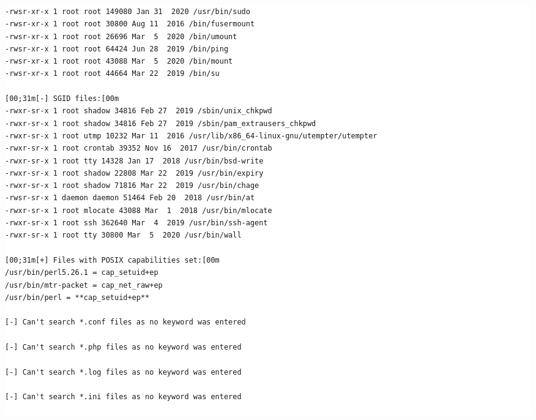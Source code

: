 ````
-rwsr-xr-x 1 root root 149080 Jan 31  2020 /usr/bin/sudo
-rwsr-xr-x 1 root root 30800 Aug 11  2016 /bin/fusermount
-rwsr-xr-x 1 root root 26696 Mar  5  2020 /bin/umount
-rwsr-xr-x 1 root root 64424 Jun 28  2019 /bin/ping
-rwsr-xr-x 1 root root 43088 Mar  5  2020 /bin/mount
-rwsr-xr-x 1 root root 44664 Mar 22  2019 /bin/su

[00;31m[-] SGID files:[00m
-rwxr-sr-x 1 root shadow 34816 Feb 27  2019 /sbin/unix_chkpwd
-rwxr-sr-x 1 root shadow 34816 Feb 27  2019 /sbin/pam_extrausers_chkpwd
-rwxr-sr-x 1 root utmp 10232 Mar 11  2016 /usr/lib/x86_64-linux-gnu/utempter/utempter
-rwxr-sr-x 1 root crontab 39352 Nov 16  2017 /usr/bin/crontab
-rwxr-sr-x 1 root tty 14328 Jan 17  2018 /usr/bin/bsd-write
-rwxr-sr-x 1 root shadow 22808 Mar 22  2019 /usr/bin/expiry
-rwxr-sr-x 1 root shadow 71816 Mar 22  2019 /usr/bin/chage
-rwsr-sr-x 1 daemon daemon 51464 Feb 20  2018 /usr/bin/at
-rwxr-sr-x 1 root mlocate 43088 Mar  1  2018 /usr/bin/mlocate
-rwxr-sr-x 1 root ssh 362640 Mar  4  2019 /usr/bin/ssh-agent
-rwxr-sr-x 1 root tty 30800 Mar  5  2020 /usr/bin/wall

[00;31m[+] Files with POSIX capabilities set:[00m
/usr/bin/perl5.26.1 = cap_setuid+ep
/usr/bin/mtr-packet = cap_net_raw+ep
/usr/bin/perl = **cap_setuid+ep**

[-] Can't search *.conf files as no keyword was entered

[-] Can't search *.php files as no keyword was entered

[-] Can't search *.log files as no keyword was entered

[-] Can't search *.ini files as no keyword was entered


